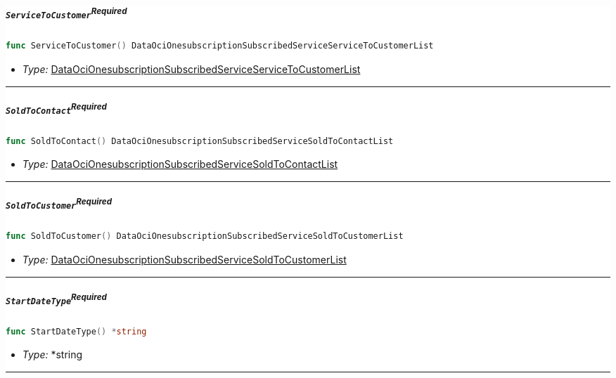 
##### `ServiceToCustomer`<sup>Required</sup> <a name="ServiceToCustomer" id="rhizo-co-terraform-provider-oci.dataOciOnesubscriptionSubscribedService.DataOciOnesubscriptionSubscribedService.property.serviceToCustomer"></a>

```go
func ServiceToCustomer() DataOciOnesubscriptionSubscribedServiceServiceToCustomerList
```

- *Type:* <a href="#rhizo-co-terraform-provider-oci.dataOciOnesubscriptionSubscribedService.DataOciOnesubscriptionSubscribedServiceServiceToCustomerList">DataOciOnesubscriptionSubscribedServiceServiceToCustomerList</a>

---

##### `SoldToContact`<sup>Required</sup> <a name="SoldToContact" id="rhizo-co-terraform-provider-oci.dataOciOnesubscriptionSubscribedService.DataOciOnesubscriptionSubscribedService.property.soldToContact"></a>

```go
func SoldToContact() DataOciOnesubscriptionSubscribedServiceSoldToContactList
```

- *Type:* <a href="#rhizo-co-terraform-provider-oci.dataOciOnesubscriptionSubscribedService.DataOciOnesubscriptionSubscribedServiceSoldToContactList">DataOciOnesubscriptionSubscribedServiceSoldToContactList</a>

---

##### `SoldToCustomer`<sup>Required</sup> <a name="SoldToCustomer" id="rhizo-co-terraform-provider-oci.dataOciOnesubscriptionSubscribedService.DataOciOnesubscriptionSubscribedService.property.soldToCustomer"></a>

```go
func SoldToCustomer() DataOciOnesubscriptionSubscribedServiceSoldToCustomerList
```

- *Type:* <a href="#rhizo-co-terraform-provider-oci.dataOciOnesubscriptionSubscribedService.DataOciOnesubscriptionSubscribedServiceSoldToCustomerList">DataOciOnesubscriptionSubscribedServiceSoldToCustomerList</a>

---

##### `StartDateType`<sup>Required</sup> <a name="StartDateType" id="rhizo-co-terraform-provider-oci.dataOciOnesubscriptionSubscribedService.DataOciOnesubscriptionSubscribedService.property.startDateType"></a>

```go
func StartDateType() *string
```

- *Type:* *string

---
